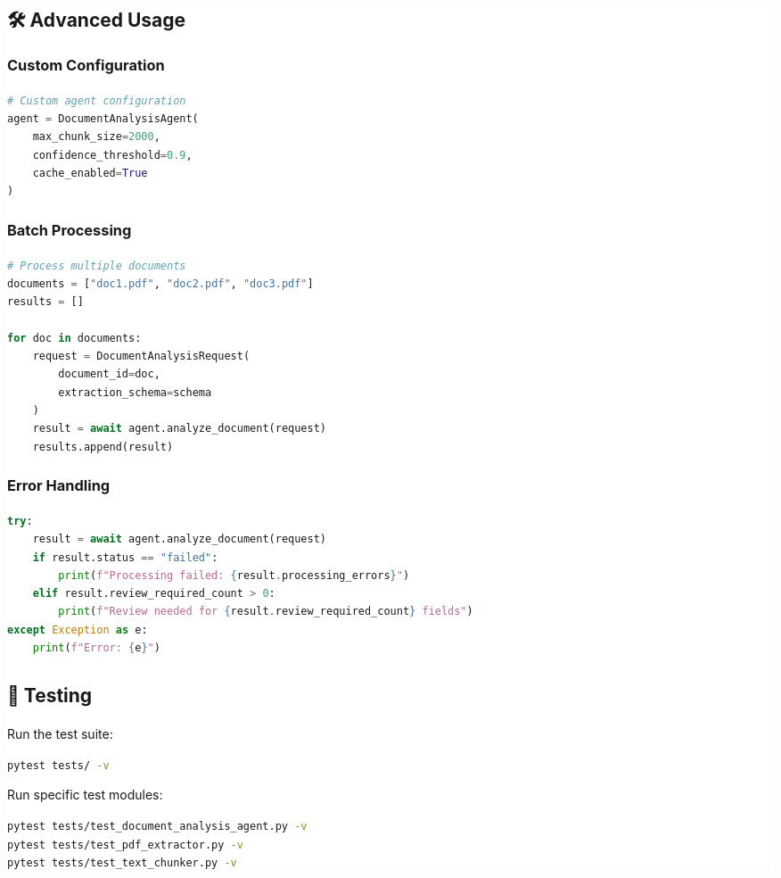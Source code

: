 ## 🛠️ Advanced Usage

### Custom Configuration
```python
# Custom agent configuration
agent = DocumentAnalysisAgent(
    max_chunk_size=2000,
    confidence_threshold=0.9,
    cache_enabled=True
)
```

### Batch Processing
```python
# Process multiple documents
documents = ["doc1.pdf", "doc2.pdf", "doc3.pdf"]
results = []

for doc in documents:
    request = DocumentAnalysisRequest(
        document_id=doc,
        extraction_schema=schema
    )
    result = await agent.analyze_document(request)
    results.append(result)
```

### Error Handling
```python
try:
    result = await agent.analyze_document(request)
    if result.status == "failed":
        print(f"Processing failed: {result.processing_errors}")
    elif result.review_required_count > 0:
        print(f"Review needed for {result.review_required_count} fields")
except Exception as e:
    print(f"Error: {e}")
```

## 🧪 Testing

Run the test suite:
```bash
pytest tests/ -v
```

Run specific test modules:
```bash
pytest tests/test_document_analysis_agent.py -v
pytest tests/test_pdf_extractor.py -v
pytest tests/test_text_chunker.py -v
```
